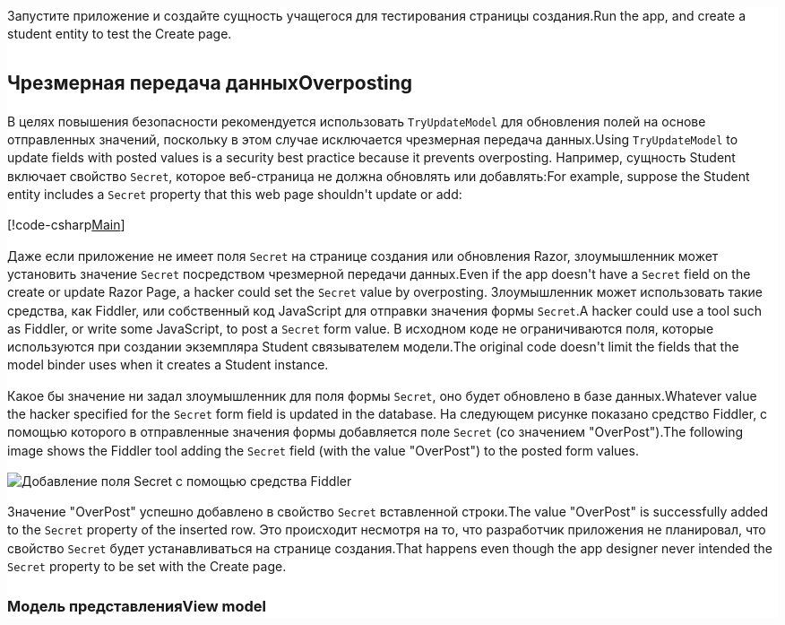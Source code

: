 <span data-ttu-id="2d8e2-159">Запустите приложение и создайте сущность учащегося для тестирования страницы создания.</span><span class="sxs-lookup"><span data-stu-id="2d8e2-159">Run the app, and create a student entity to test the Create page.</span></span>

## <a name="overposting"></a><span data-ttu-id="2d8e2-160">Чрезмерная передача данных</span><span class="sxs-lookup"><span data-stu-id="2d8e2-160">Overposting</span></span>

<span data-ttu-id="2d8e2-161">В целях повышения безопасности рекомендуется использовать `TryUpdateModel` для обновления полей на основе отправленных значений, поскольку в этом случае исключается чрезмерная передача данных.</span><span class="sxs-lookup"><span data-stu-id="2d8e2-161">Using `TryUpdateModel` to update fields with posted values is a security best practice because it prevents overposting.</span></span> <span data-ttu-id="2d8e2-162">Например, сущность Student включает свойство `Secret`, которое веб-страница не должна обновлять или добавлять:</span><span class="sxs-lookup"><span data-stu-id="2d8e2-162">For example, suppose the Student entity includes a `Secret` property that this web page shouldn't update or add:</span></span>

[!code-csharp[Main](intro/samples/cu30snapshots/2-crud/Models/StudentZsecret.cs?name=snippet_Intro&highlight=7)]

<span data-ttu-id="2d8e2-163">Даже если приложение не имеет поля `Secret` на странице создания или обновления Razor, злоумышленник может установить значение `Secret` посредством чрезмерной передачи данных.</span><span class="sxs-lookup"><span data-stu-id="2d8e2-163">Even if the app doesn't have a `Secret` field on the create or update Razor Page, a hacker could set the `Secret` value by overposting.</span></span> <span data-ttu-id="2d8e2-164">Злоумышленник может использовать такие средства, как Fiddler, или собственный код JavaScript для отправки значения формы `Secret`.</span><span class="sxs-lookup"><span data-stu-id="2d8e2-164">A hacker could use a tool such as Fiddler, or write some JavaScript, to post a `Secret` form value.</span></span> <span data-ttu-id="2d8e2-165">В исходном коде не ограничиваются поля, которые используются при создании экземпляра Student связывателем модели.</span><span class="sxs-lookup"><span data-stu-id="2d8e2-165">The original code doesn't limit the fields that the model binder uses when it creates a Student instance.</span></span>

<span data-ttu-id="2d8e2-166">Какое бы значение ни задал злоумышленник для поля формы `Secret`, оно будет обновлено в базе данных.</span><span class="sxs-lookup"><span data-stu-id="2d8e2-166">Whatever value the hacker specified for the `Secret` form field is updated in the database.</span></span> <span data-ttu-id="2d8e2-167">На следующем рисунке показано средство Fiddler, с помощью которого в отправленные значения формы добавляется поле `Secret` (со значением "OverPost").</span><span class="sxs-lookup"><span data-stu-id="2d8e2-167">The following image shows the Fiddler tool adding the `Secret` field (with the value "OverPost") to the posted form values.</span></span>

![Добавление поля Secret с помощью средства Fiddler](../ef-mvc/crud/_static/fiddler.png)

<span data-ttu-id="2d8e2-169">Значение "OverPost" успешно добавлено в свойство `Secret` вставленной строки.</span><span class="sxs-lookup"><span data-stu-id="2d8e2-169">The value "OverPost" is successfully added to the `Secret` property of the inserted row.</span></span> <span data-ttu-id="2d8e2-170">Это происходит несмотря на то, что разработчик приложения не планировал, что свойство `Secret` будет устанавливаться на странице создания.</span><span class="sxs-lookup"><span data-stu-id="2d8e2-170">That happens even though the app designer never intended the `Secret` property to be set with the Create page.</span></span>

### <a name="view-model"></a><span data-ttu-id="2d8e2-171">Модель представления</span><span class="sxs-lookup"><span data-stu-id="2d8e2-171">View model</span></span>
